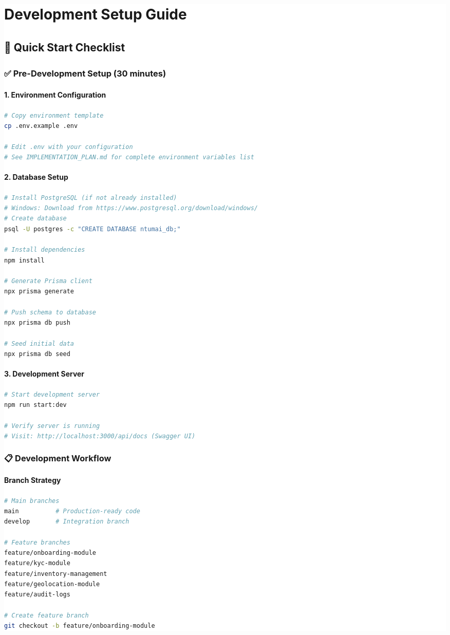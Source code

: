 # Development Setup Guide

## 🚀 Quick Start Checklist

### ✅ **Pre-Development Setup (30 minutes)**

#### 1. Environment Configuration
```bash
# Copy environment template
cp .env.example .env

# Edit .env with your configuration
# See IMPLEMENTATION_PLAN.md for complete environment variables list
```

#### 2. Database Setup
```bash
# Install PostgreSQL (if not already installed)
# Windows: Download from https://www.postgresql.org/download/windows/
# Create database
psql -U postgres -c "CREATE DATABASE ntumai_db;"

# Install dependencies
npm install

# Generate Prisma client
npx prisma generate

# Push schema to database
npx prisma db push

# Seed initial data
npx prisma db seed
```

#### 3. Development Server
```bash
# Start development server
npm run start:dev

# Verify server is running
# Visit: http://localhost:3000/api/docs (Swagger UI)
```

### 📋 **Development Workflow**

#### Branch Strategy
```bash
# Main branches
main          # Production-ready code
develop       # Integration branch

# Feature branches
feature/onboarding-module
feature/kyc-module  
feature/inventory-management
feature/geolocation-module
feature/audit-logs

# Create feature branch
git checkout -b feature/onboarding-module
```
